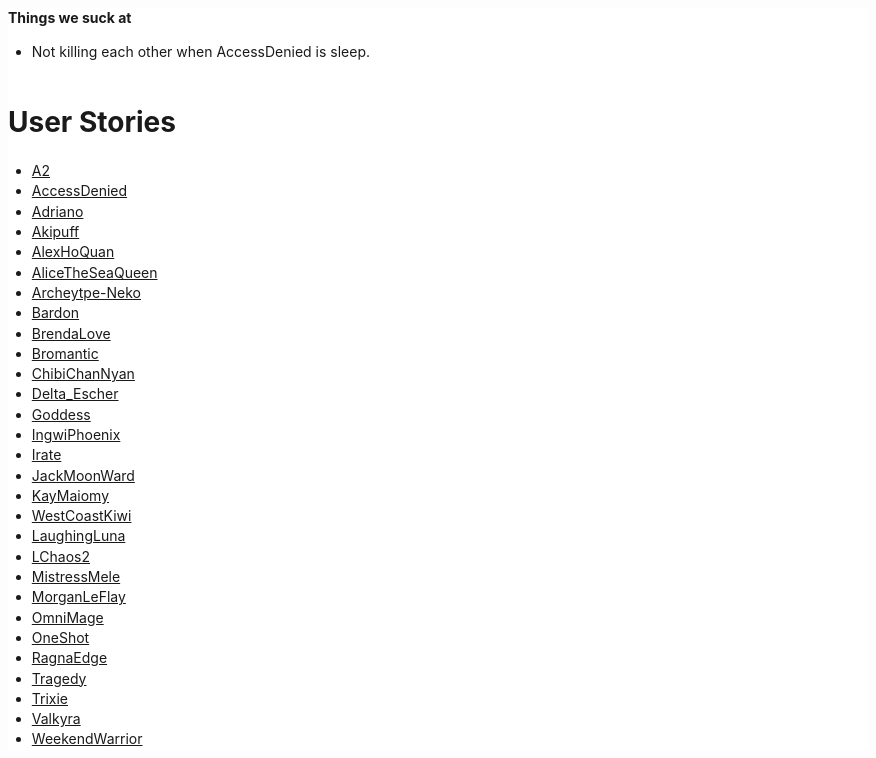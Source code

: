 **Things we suck at**
- Not killing each other when AccessDenied is sleep.


User Stories
============
 - [A2](https://github.com/SalvationDevelopment/Salvation-Development-Charter/blob/master/User%20Stories/A2.md)
 - [AccessDenied](https://github.com/SalvationDevelopment/Salvation-Development-Charter/blob/master/User%20Stories/accessdenied.md)
 - [Adriano](https://github.com/SalvationDevelopment/Salvation-Development-Charter/blob/master/User%20Stories/adriano.md)
 - [Akipuff](https://github.com/SalvationDevelopment/Salvation-Development-Charter/blob/master/User%20Stories/akipuff.md)
 - [AlexHoQuan](https://github.com/SalvationDevelopment/Salvation-Development-Charter/blob/master/User%20Stories/alexhoquan.md)
 - [AliceTheSeaQueen](https://github.com/SalvationDevelopment/Salvation-Development-Charter/blob/master/User%20Stories/alicetheseaqueen.md)
 - [Archeytpe-Neko](https://github.com/SalvationDevelopment/Salvation-Development-Charter/blob/master/User%20Stories/archetype-neko.md)
 - [Bardon](https://github.com/SalvationDevelopment/Salvation-Development-Charter/blob/master/User%20Stories/bardon.md)
 - [BrendaLove](https://github.com/SalvationDevelopment/Salvation-Development-Charter/blob/master/User%20Stories/brendalove.md)
 - [Bromantic](https://github.com/SalvationDevelopment/Salvation-Development-Charter/blob/master/User%20Stories/bromantic.md)
 - [ChibiChanNyan](https://github.com/SalvationDevelopment/Salvation-Development-Charter/blob/master/User%20Stories/chibi.md)
 - [Delta_Escher](https://github.com/SalvationDevelopment/Salvation-Development-Charter/blob/master/User%20Stories/delta_escher.md)
 - [Goddess](https://github.com/SalvationDevelopment/Salvation-Development-Charter/blob/master/User%20Stories/goddess.md)
 - [IngwiPhoenix](https://github.com/SalvationDevelopment/Salvation-Development-Charter/blob/master/User%20Stories/ingwiphoenix.md)
 - [Irate](https://github.com/SalvationDevelopment/Salvation-Development-Charter/blob/master/User%20Stories/irate.md)
 - [JackMoonWard](https://github.com/SalvationDevelopment/Salvation-Development-Charter/blob/master/User%20Stories/jackmoonward.md)
 - [KayMaiomy](https://github.com/SalvationDevelopment/Salvation-Development-Charter/blob/master/User%20Stories/kaymaiomy.md)
 - [WestCoastKiwi](https://github.com/SalvationDevelopment/Salvation-Development-Charter/blob/master/User%20Stories/kiwi.md)
 - [LaughingLuna](https://github.com/SalvationDevelopment/Salvation-Development-Charter/blob/master/User%20Stories/laughingLuna.md)
 - [LChaos2](https://github.com/SalvationDevelopment/Salvation-Development-Charter/blob/master/User%20Stories/l2chaos2.md)
 - [MistressMele](https://github.com/SalvationDevelopment/Salvation-Development-Charter/blob/master/User%20Stories/mele.md)
 - [MorganLeFlay](https://github.com/SalvationDevelopment/Salvation-Development-Charter/blob/master/User%20Stories/morganleflay.md)
 - [OmniMage](https://github.com/SalvationDevelopment/Salvation-Development-Charter/blob/master/User%20Stories/omnimage.md)
 - [OneShot](https://github.com/SalvationDevelopment/Salvation-Development-Charter/blob/master/User%20Stories/oneshot.md)
 - [RagnaEdge](https://github.com/SalvationDevelopment/Salvation-Development-Charter/blob/master/User%20Stories/ragnaedge.md)
 - [Tragedy](https://github.com/SalvationDevelopment/Salvation-Development-Charter/blob/master/User%20Stories/tragedy.md)
 - [Trixie](https://github.com/SalvationDevelopment/Salvation-Development-Charter/blob/master/User%20Stories/trixie.md)
 - [Valkyra](https://github.com/SalvationDevelopment/Salvation-Development-Charter/blob/master/User%20Stories/valkyra.md)
 - [WeekendWarrior](https://github.com/SalvationDevelopment/Salvation-Development-Charter/blob/master/User%20Stories/weekendwarrior.md)